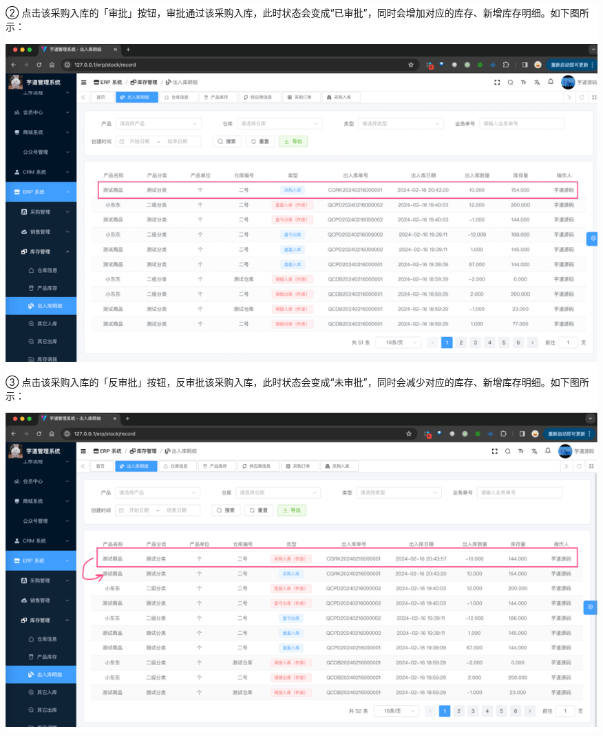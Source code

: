 ② 点击该采购入库的「审批」按钮，审批通过该采购入库，此时状态会变成“已审批”，同时会增加对应的库存、新增库存明细。如下图所示：

![审批采购入库](./static/采购入库-审批.png)

③ 点击该采购入库的「反审批」按钮，反审批该采购入库，此时状态会变成“未审批”，同时会减少对应的库存、新增库存明细。如下图所示：

![反审批采购入库](./static/采购入库-反审批.png)
